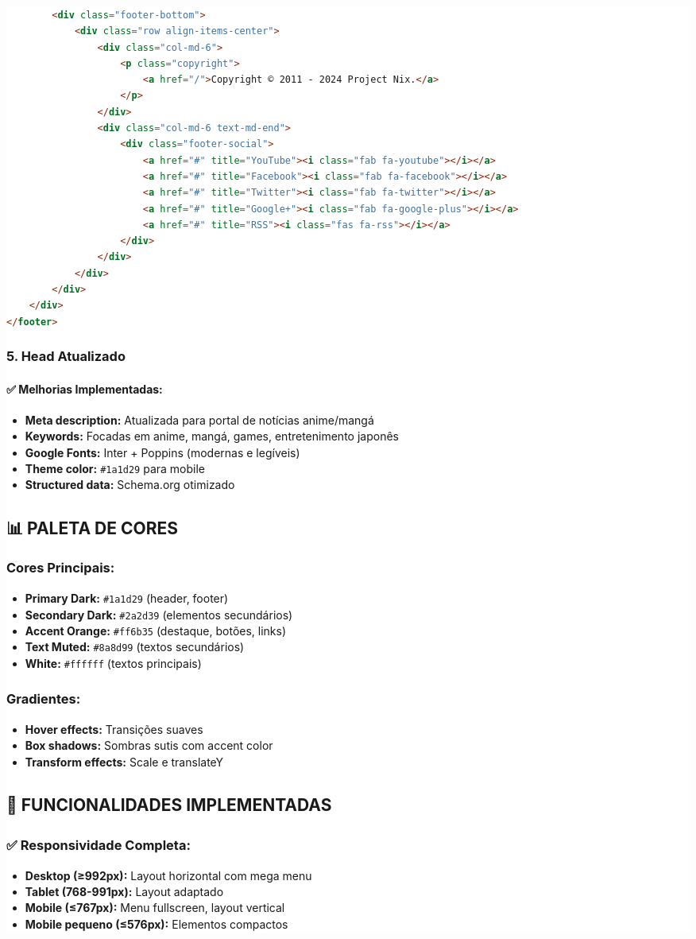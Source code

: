 ```html
        <div class="footer-bottom">
            <div class="row align-items-center">
                <div class="col-md-6">
                    <p class="copyright">
                        <a href="/">Copyright © 2011 - 2024 Project Nix.</a>
                    </p>
                </div>
                <div class="col-md-6 text-md-end">
                    <div class="footer-social">
                        <a href="#" title="YouTube"><i class="fab fa-youtube"></i></a>
                        <a href="#" title="Facebook"><i class="fab fa-facebook"></i></a>
                        <a href="#" title="Twitter"><i class="fab fa-twitter"></i></a>
                        <a href="#" title="Google+"><i class="fab fa-google-plus"></i></a>
                        <a href="#" title="RSS"><i class="fas fa-rss"></i></a>
                    </div>
                </div>
            </div>
        </div>
    </div>
</footer>
```

### **5. Head Atualizado**

#### **✅ Melhorias Implementadas:**
- **Meta description:** Atualizada para portal de notícias anime/mangá
- **Keywords:** Focadas em anime, mangá, games, entretenimento japonês
- **Google Fonts:** Inter + Poppins (modernas e legíveis)
- **Theme color:** `#1a1d29` para mobile
- **Structured data:** Schema.org otimizado

## 📊 **PALETA DE CORES**

### **Cores Principais:**
- **Primary Dark:** `#1a1d29` (header, footer)
- **Secondary Dark:** `#2a2d39` (elementos secundários)
- **Accent Orange:** `#ff6b35` (destaque, botões, links)
- **Text Muted:** `#8a8d99` (textos secundários)
- **White:** `#ffffff` (textos principais)

### **Gradientes:**
- **Hover effects:** Transições suaves
- **Box shadows:** Sombras sutis com accent color
- **Transform effects:** Scale e translateY

## 🎯 **FUNCIONALIDADES IMPLEMENTADAS**

### **✅ Responsividade Completa:**
- **Desktop (≥992px):** Layout horizontal com mega menu
- **Tablet (768-991px):** Layout adaptado
- **Mobile (≤767px):** Menu fullscreen, layout vertical
- **Mobile pequeno (≤576px):** Elementos compactos
